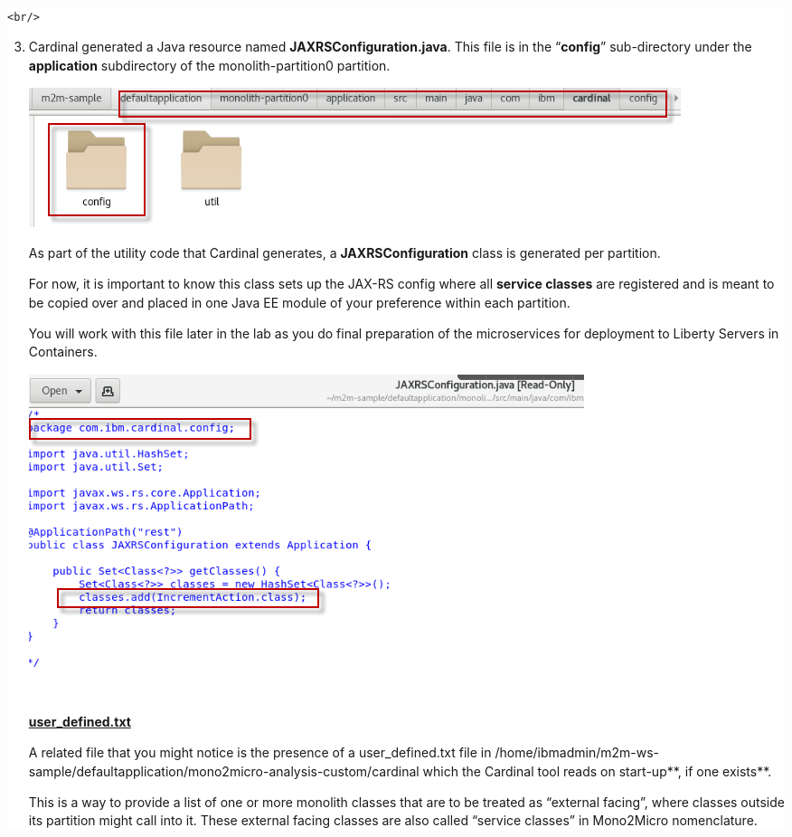     <br/>

3.  Cardinal generated a Java resource named
    **JAXRSConfiguration.java**. This file is in the “**config**”
    sub-directory under the **application** subdirectory of the
    monolith-partition0 partition.

    ![](./images/media/image108.png)
 
    As part of the utility code that Cardinal generates, a **JAXRSConfiguration** class is generated per partition.

    For now, it is important to know this class sets up the JAX-RS config where all **service classes** are registered and is meant to be copied over and placed in one Java EE module of your preference within each partition.
 
    You will work with this file later in the lab as you do final preparation of the microservices for deployment to Liberty Servers in Containers.
 
    ![](./images/media/image109.png)
 
    **<u>user_defined.txt</u>**
 
    A related file that you might notice is the presence of a user_defined.txt file in /home/ibmadmin/m2m-ws-sample/defaultapplication/mono2micro-analysis-custom/cardinal which the Cardinal tool reads on start-up**, if one exists**.
 
    This is a way to provide a list of one or more monolith classes that are to be treated as “external facing”, where classes outside its partition might call into it. These external facing classes are also called “service classes” in Mono2Micro nomenclature.
